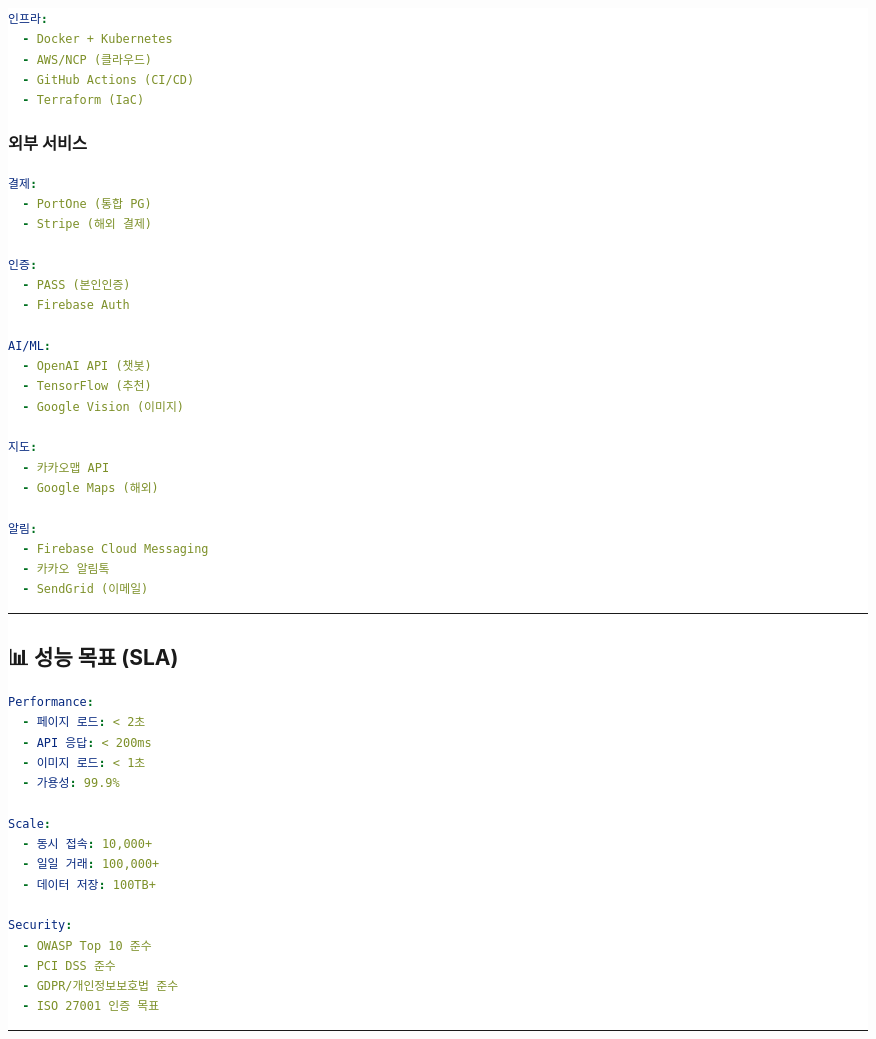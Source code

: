 ```yaml
인프라:
  - Docker + Kubernetes
  - AWS/NCP (클라우드)
  - GitHub Actions (CI/CD)
  - Terraform (IaC)
```

### 외부 서비스
```yaml
결제:
  - PortOne (통합 PG)
  - Stripe (해외 결제)
  
인증:
  - PASS (본인인증)
  - Firebase Auth
  
AI/ML:
  - OpenAI API (챗봇)
  - TensorFlow (추천)
  - Google Vision (이미지)
  
지도:
  - 카카오맵 API
  - Google Maps (해외)
  
알림:
  - Firebase Cloud Messaging
  - 카카오 알림톡
  - SendGrid (이메일)
```

---

## 📊 성능 목표 (SLA)

```yaml
Performance:
  - 페이지 로드: < 2초
  - API 응답: < 200ms
  - 이미지 로드: < 1초
  - 가용성: 99.9%
  
Scale:
  - 동시 접속: 10,000+
  - 일일 거래: 100,000+
  - 데이터 저장: 100TB+
  
Security:
  - OWASP Top 10 준수
  - PCI DSS 준수
  - GDPR/개인정보보호법 준수
  - ISO 27001 인증 목표
```

---